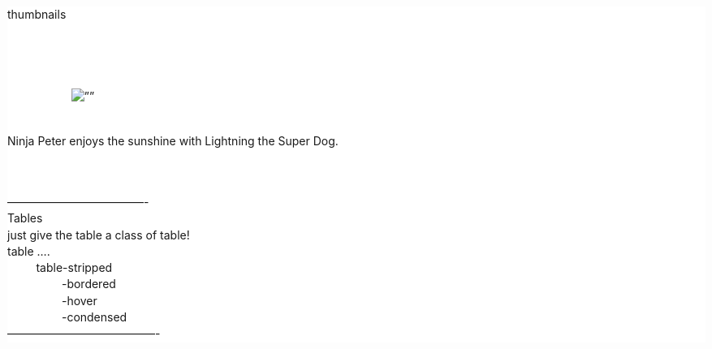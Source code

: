 <div>
  thumbnails
</div>

<div>
                  <div class=&#8221;col-xs-6&#8243;>      <br clear="none" />                    <div class=&#8221;thumbnail&#8221;>          <br clear="none" />                    <img src=&#8221;img/dog2.jpg&#8221; alt=&#8221;&#8221; class=&#8221;img-responsive&#8221;><br clear="none" />                    <p>Ninja Peter enjoys the sunshine with Lightning the Super Dog.</p> <br clear="none" />                </div>
</div>

<div>
  &#8212;&#8212;&#8212;&#8212;&#8212;&#8212;&#8212;&#8212;&#8212;&#8212;&#8212;&#8212;-
</div>

<div>
</div>

<div>
  Tables
</div>

<div>
  just give the table a class of table!
</div>

<div>
  table &#8230;.
</div>

<div>
           table-stripped
</div>

<div>
                   -bordered
</div>

<div>
                   -hover
</div>

<div>
                   -condensed
</div>

<div>
</div>

<div>
  <div class=&#8221;table-responsive&#8221;>
</div>

<div>
</div>

<div>
  &#8212;&#8212;&#8212;&#8212;&#8212;&#8212;&#8212;&#8212;&#8212;&#8212;&#8212;&#8212;&#8212;-
</div>
